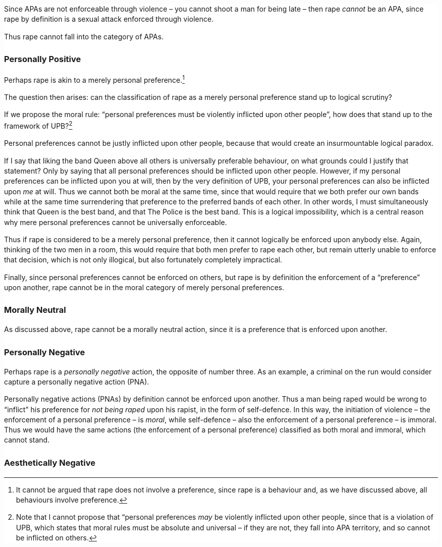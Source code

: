 Since APAs are not enforceable through violence – you cannot shoot a man for being late – then rape *cannot* be an APA, since rape by definition is a sexual attack enforced through violence.

Thus rape cannot fall into the category of APAs.

### Personally Positive

Perhaps rape is akin to a merely personal preference.[^2]

[^2]: It cannot be argued that rape does not involve a preference, since rape is a behaviour and, as we have discussed above, all behaviours involve preference.

The question then arises: can the classification of rape as a merely personal preference stand up to logical scrutiny?

If we propose the moral rule: “personal preferences must be violently inflicted upon other people”, how does that stand up to the framework of UPB?[^3]

[^3]: Note that I cannot propose that “personal preferences *may* be violently inflicted upon other people, since that is a violation of UPB, which states that moral rules must be absolute and universal – if they are not, they fall into APA territory, and so cannot be inflicted on others.

Personal preferences cannot be justly inflicted upon other people, because that would create an insurmountable logical paradox.

If I say that liking the band Queen above all others is universally preferable behaviour, on what grounds could I justify that statement? Only by saying that all personal preferences should be inflicted upon other people. However, if my personal preferences can be inflicted upon you at will, then by the very definition of UPB, your personal preferences can also be inflicted upon *me* at will. Thus we cannot both be moral at the same time, since that would require that we both prefer our own bands while at the same time surrendering that preference to the preferred bands of each other. In other words, I must simultaneously think that Queen is the best band, and that The Police is the best band. This is a logical impossibility, which is a central reason why mere personal preferences cannot be universally enforceable.

Thus if rape is considered to be a merely personal preference, then it cannot logically be enforced upon anybody else. Again, thinking of the two men in a room, this would require that both men prefer to rape each other, but remain utterly unable to enforce that decision, which is not only illogical, but also fortunately completely impractical.

Finally, since personal preferences cannot be enforced on others, but rape is by definition the enforcement of a “preference” upon another, rape cannot be in the moral category of merely personal preferences.

### Morally Neutral

As discussed above, rape cannot be a morally neutral action, since it is a preference that is enforced upon another.

### Personally Negative

Perhaps rape is a *personally negative* action, the opposite of number three. As an example, a criminal on the run would consider capture a personally negative action (PNA).

Personally negative actions (PNAs) by definition cannot be enforced upon another. Thus a man being raped would be wrong to “inflict” his preference for *not being raped* upon his rapist, in the form of self-defence. In this way, the initiation of violence – the enforcement of a personal preference – is *moral*, while self-defence – also the enforcement of a personal preference – is immoral. Thus we would have the same actions (the enforcement of a personal preference) classified as both moral and immoral, which cannot stand.

### Aesthetically Negative


[^1]: This is very different from a physical assault, which destroys your capacity for free choice.
[^4]: We can avoid situations which increase the likelihood of rape, but we cannot avoid a rape in progress.